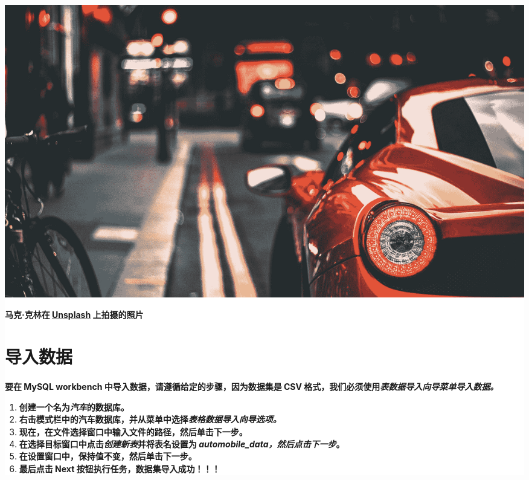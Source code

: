 **![](img/486a4e420593023769bf6c1b943873b2.png)**

**马克·克林在 [Unsplash](https://unsplash.com?utm_source=medium&utm_medium=referral) 上拍摄的照片**

# **导入数据**

**要在 MySQL workbench 中导入数据，请遵循给定的步骤，因为数据集是 CSV 格式，我们必须使用*表数据导入向导菜单导入数据。***

1.  **创建一个名为*汽车*的数据库。**
2.  **右击模式栏中的汽车数据库，并从菜单中选择*表格数据导入向导选项。***
3.  **现在，在文件选择窗口中输入文件的路径，然后单击下一步。**
4.  **在选择目标窗口中点击*创建新表*并将表名设置为 *automobile_data，然后点击下一步*。**
5.  **在设置窗口中，保持值不变，然后单击下一步。**
6.  **最后点击 Next 按钮执行任务，数据集导入成功！！！**
